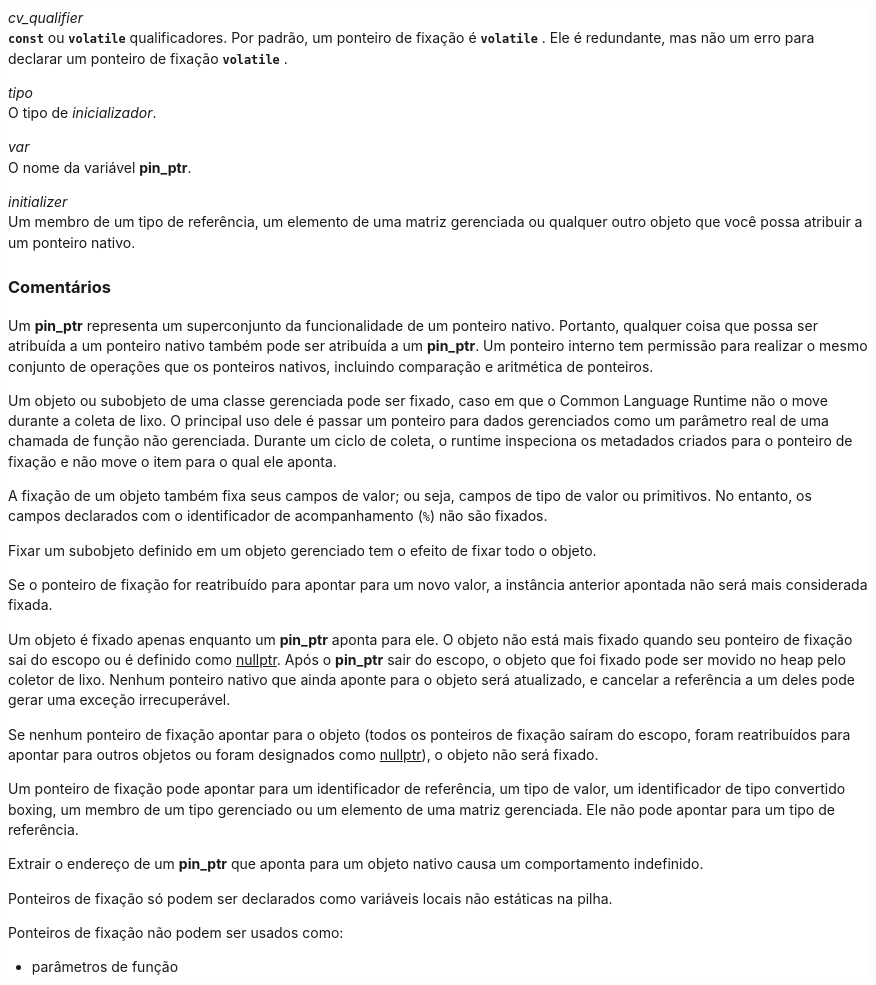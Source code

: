 *cv_qualifier*<br/>
**`const`** ou **`volatile`** qualificadores. Por padrão, um ponteiro de fixação é **`volatile`** . Ele é redundante, mas não um erro para declarar um ponteiro de fixação **`volatile`** .

*tipo*<br/>
O tipo de *inicializador*.

*var*<br/>
O nome da variável **pin_ptr**.

*initializer*<br/>
Um membro de um tipo de referência, um elemento de uma matriz gerenciada ou qualquer outro objeto que você possa atribuir a um ponteiro nativo.

### <a name="remarks"></a>Comentários

Um **pin_ptr** representa um superconjunto da funcionalidade de um ponteiro nativo. Portanto, qualquer coisa que possa ser atribuída a um ponteiro nativo também pode ser atribuída a um **pin_ptr**. Um ponteiro interno tem permissão para realizar o mesmo conjunto de operações que os ponteiros nativos, incluindo comparação e aritmética de ponteiros.

Um objeto ou subobjeto de uma classe gerenciada pode ser fixado, caso em que o Common Language Runtime não o move durante a coleta de lixo. O principal uso dele é passar um ponteiro para dados gerenciados como um parâmetro real de uma chamada de função não gerenciada. Durante um ciclo de coleta, o runtime inspeciona os metadados criados para o ponteiro de fixação e não move o item para o qual ele aponta.

A fixação de um objeto também fixa seus campos de valor; ou seja, campos de tipo de valor ou primitivos. No entanto, os campos declarados com o identificador de acompanhamento (`%`) não são fixados.

Fixar um subobjeto definido em um objeto gerenciado tem o efeito de fixar todo o objeto.

Se o ponteiro de fixação for reatribuído para apontar para um novo valor, a instância anterior apontada não será mais considerada fixada.

Um objeto é fixado apenas enquanto um **pin_ptr** aponta para ele. O objeto não está mais fixado quando seu ponteiro de fixação sai do escopo ou é definido como [nullptr](nullptr-cpp-component-extensions.md). Após o **pin_ptr** sair do escopo, o objeto que foi fixado pode ser movido no heap pelo coletor de lixo. Nenhum ponteiro nativo que ainda aponte para o objeto será atualizado, e cancelar a referência a um deles pode gerar uma exceção irrecuperável.

Se nenhum ponteiro de fixação apontar para o objeto (todos os ponteiros de fixação saíram do escopo, foram reatribuídos para apontar para outros objetos ou foram designados como [nullptr](nullptr-cpp-component-extensions.md)), o objeto não será fixado.

Um ponteiro de fixação pode apontar para um identificador de referência, um tipo de valor, um identificador de tipo convertido boxing, um membro de um tipo gerenciado ou um elemento de uma matriz gerenciada. Ele não pode apontar para um tipo de referência.

Extrair o endereço de um **pin_ptr** que aponta para um objeto nativo causa um comportamento indefinido.

Ponteiros de fixação só podem ser declarados como variáveis locais não estáticas na pilha.

Ponteiros de fixação não podem ser usados como:

- parâmetros de função
